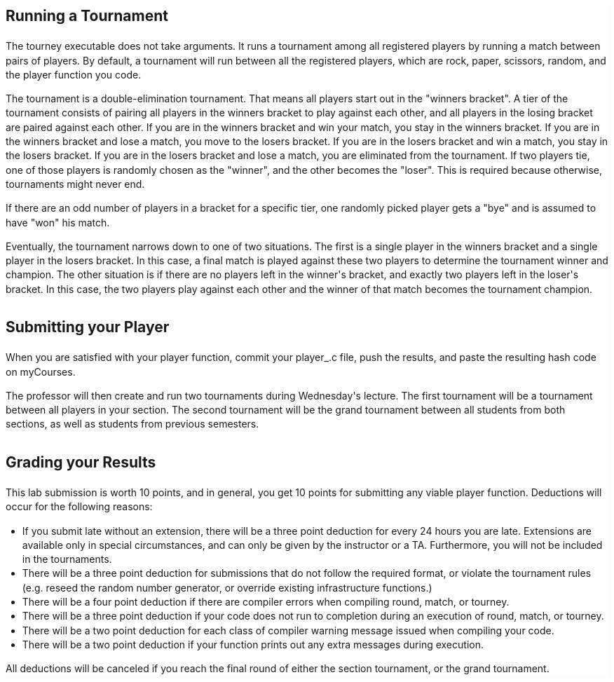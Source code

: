 
## Running a Tournament

The tourney executable does not take arguments. It runs a tournament among all registered players by running a match between pairs of players. By default, a tournament will run between all the registered players, which are rock, paper, scissors, random, and the player function you code.

The tournament is a double-elimination tournament. That means all players start out in the "winners bracket". A tier of the tournament consists of pairing all players in the winners bracket to play against each other, and all players in the losing bracket are paired against each other. If you are in the winners bracket and win your match, you stay in the winners bracket. If you are in the winners bracket and lose a match, you move to the losers bracket. If you are in the losers bracket and win a match, you stay in the losers bracket. If you are in the losers bracket and lose a match, you are eliminated from the tournament. If two players tie, one of those players is randomly chosen as the "winner", and the other becomes the "loser". This is required because otherwise, tournaments might never end.

If there are an odd number of players in a bracket for a specific tier, one randomly picked player gets a "bye" and is assumed to have "won" his match.

Eventually, the tournament narrows down to one of two situations. The first is a single player in the winners bracket and a single player in the losers bracket. In this case, a final match is played against these two players to determine the tournament winner and champion. The other situation is if there are no players left in the winner's bracket, and exactly two players left in the loser's bracket. In this case, the two players play against each other and the winner of that match becomes the tournament champion.

## Submitting your Player

When you are satisfied with your player function, commit your player_<userid>.c file, push the results, and paste the resulting hash code on myCourses.

The professor will then create and run two tournaments during Wednesday's lecture. The first tournament will be a tournament between all players in your section. The second tournament will be the grand tournament between all students from both sections, as well as students from previous semesters. 

## Grading your Results

This lab submission is worth 10 points, and in general, you get 10 points for submitting any viable player function. Deductions will occur for the following reasons:

- If you submit late without an extension, there will be a three point deduction for every 24 hours you are late. Extensions are available only in special circumstances, and can only be given by the instructor or a TA. Furthermore, you will not be included in the tournaments.
- There will be a three point deduction for submissions that do not follow the required format, or violate the tournament rules (e.g. reseed the random number generator, or override existing infrastructure functions.)
- There will be a four point deduction if there are compiler errors when compiling round, match, or tourney.
- There will be a three point deduction if your code does not run to completion during an execution of round, match, or tourney.
- There will be a two point deduction for each class of compiler warning message issued when compiling your code.
- There will be a two point deduction if your function prints out any extra messages during execution.

All deductions will be canceled if you reach the final round of either the section tournament, or the grand tournament.
